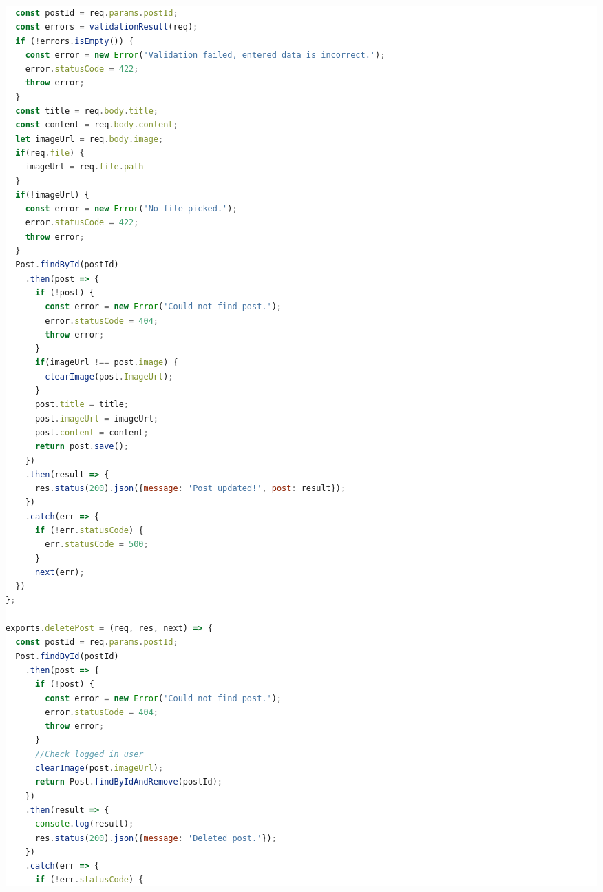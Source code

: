 ```js
  const postId = req.params.postId;
  const errors = validationResult(req);
  if (!errors.isEmpty()) {
    const error = new Error('Validation failed, entered data is incorrect.');
    error.statusCode = 422;
    throw error;
  }
  const title = req.body.title;
  const content = req.body.content;
  let imageUrl = req.body.image;
  if(req.file) {
    imageUrl = req.file.path
  }
  if(!imageUrl) {
    const error = new Error('No file picked.');
    error.statusCode = 422;
    throw error;
  }
  Post.findById(postId)
    .then(post => {
      if (!post) {
        const error = new Error('Could not find post.');
        error.statusCode = 404;
        throw error;
      }
      if(imageUrl !== post.image) {
        clearImage(post.ImageUrl);
      }
      post.title = title;
      post.imageUrl = imageUrl;
      post.content = content;
      return post.save();
    })
    .then(result => {
      res.status(200).json({message: 'Post updated!', post: result});
    })
    .catch(err => {
      if (!err.statusCode) {
        err.statusCode = 500;
      }
      next(err);
  })
};

exports.deletePost = (req, res, next) => {
  const postId = req.params.postId;
  Post.findById(postId)
    .then(post => {
      if (!post) {
        const error = new Error('Could not find post.');
        error.statusCode = 404;
        throw error;
      }
      //Check logged in user
      clearImage(post.imageUrl);
      return Post.findByIdAndRemove(postId);
    })
    .then(result => {
      console.log(result);
      res.status(200).json({message: 'Deleted post.'});
    })
    .catch(err => {
      if (!err.statusCode) {
```